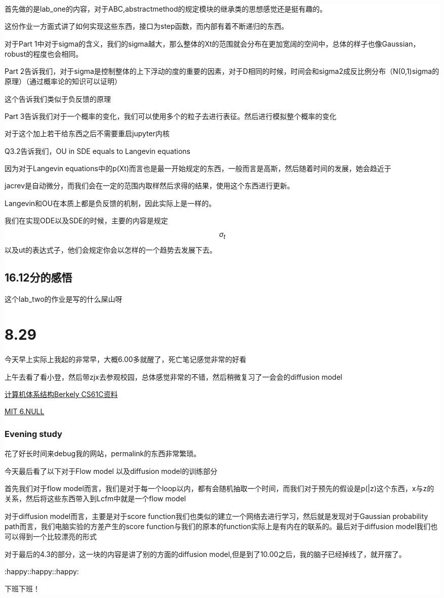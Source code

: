 首先做的是lab_one的内容，对于ABC,abstractmethod的规定模块的继承类的思想感觉还是挺有趣的。

这份作业一方面式讲了如何实现这些东西，接口为step函数，而内部有着不断递归的东西。

对于Part 1中对于sigma的含义，我们的sigma越大，那么整体的Xt的范围就会分布在更加宽阔的空间中，总体的样子也像Gaussian，robust的程度也会相同。

Part 2告诉我们，对于sigma是控制整体的上下浮动的度的重要的因素，对于D相同的时候，时间会和sigma2成反比例分布（N(0,1)sigma的原理）（通过概率论的知识可以证明）

这个告诉我们类似于负反馈的原理



Part 3告诉我们对于一个概率的变化，我们可以使用多个的粒子去进行表征。然后进行模拟整个概率的变化

对于这个加上若干给东西之后不需要重启jupyter内核



Q3.2告诉我们，OU in SDE equals to  Langevin equations

因为对于Langevin equations中的p(Xt)而言也是最一开始规定的东西，一般而言是高斯，然后随着时间的发展，她会趋近于

jacrev是自动微分，而我们会在一定的范围内取样然后求得的结果，使用这个东西进行更新。

Langevin和OU在本质上都是负反馈的机制，因此实际上是一样的。



我们在实现ODE以及SDE的时候，主要的内容是规定$$\sigma_t$$以及ut的表达式子，他们会规定你会以怎样的一个趋势去发展下去。

## 16.12分的感悟

这个lab_two的作业是写的什么屎山呀

# 8.29

今天早上实际上我起的非常早，大概6.00多就醒了，死亡笔记感觉非常的好看

上午去看了看小登，然后带zjx去参观校园，总体感觉非常的不错，然后稍微复习了一会会的diffusion model

[计算机体系结构Berkely CS61C资料](https://cs61c.org/fa25/resources/exams/)

[MIT 6.NULL](https://conanhujinming.github.io/comments-for-awesome-courses/%E5%85%B6%E4%BB%96%E8%AF%BE%E7%A8%8B/MIT6.NULL%E5%AE%9E%E7%94%A8%E5%B7%A5%E5%85%B7%E4%BB%8B%E7%BB%8D/)

### Evening study

花了好长时间来debug我的网站，permalink的东西非常繁琐。

今天最后看了以下对于Flow model 以及diffusion model的训练部分

首先我们对于flow model而言，我们是对于每一个loop以内，都有会随机抽取一个时间，而我们对于预先的假设是p(|z)这个东西，x与z的关系，然后将这些东西带入到Lcfm中就是一个flow model

对于diffusion model而言，主要是对于score function我们也类似的建立一个网络去进行学习，然后就是发现对于Gaussian probability path而言，我们电脑实验的方差产生的score function与我们的原本的function实际上是有内在的联系的。最后对于diffusion model我们也可以得到一个比较漂亮的形式

对于最后的4.3的部分，这一块的内容是讲了别的方面的diffusion model,但是到了10.00之后，我的脑子已经掉线了，就开摆了。

:happy::happy::happy:

下班下班！
